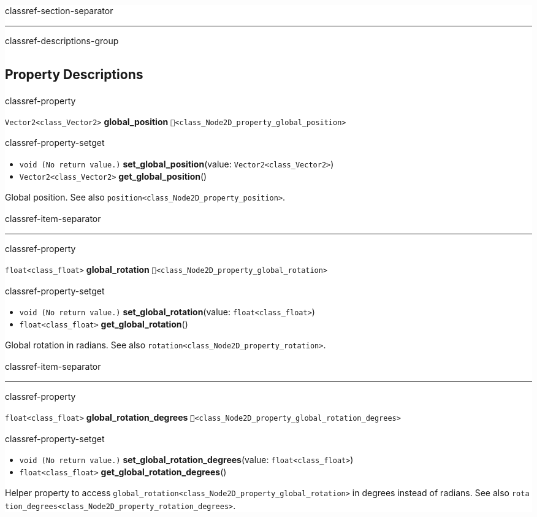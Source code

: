 </tr>
</tbody>
</table>

classref-section-separator

------------------------------------------------------------------------

classref-descriptions-group

## Property Descriptions

classref-property

`Vector2<class_Vector2>` **global\_position**
`🔗<class_Node2D_property_global_position>`

classref-property-setget

-   `void (No return value.)` **set\_global\_position**(value:
    `Vector2<class_Vector2>`)
-   `Vector2<class_Vector2>` **get\_global\_position**()

Global position. See also `position<class_Node2D_property_position>`.

classref-item-separator

------------------------------------------------------------------------

classref-property

`float<class_float>` **global\_rotation**
`🔗<class_Node2D_property_global_rotation>`

classref-property-setget

-   `void (No return value.)` **set\_global\_rotation**(value:
    `float<class_float>`)
-   `float<class_float>` **get\_global\_rotation**()

Global rotation in radians. See also
`rotation<class_Node2D_property_rotation>`.

classref-item-separator

------------------------------------------------------------------------

classref-property

`float<class_float>` **global\_rotation\_degrees**
`🔗<class_Node2D_property_global_rotation_degrees>`

classref-property-setget

-   `void (No return value.)` **set\_global\_rotation\_degrees**(value:
    `float<class_float>`)
-   `float<class_float>` **get\_global\_rotation\_degrees**()

Helper property to access
`global_rotation<class_Node2D_property_global_rotation>` in degrees
instead of radians. See also
`rotation_degrees<class_Node2D_property_rotation_degrees>`.
